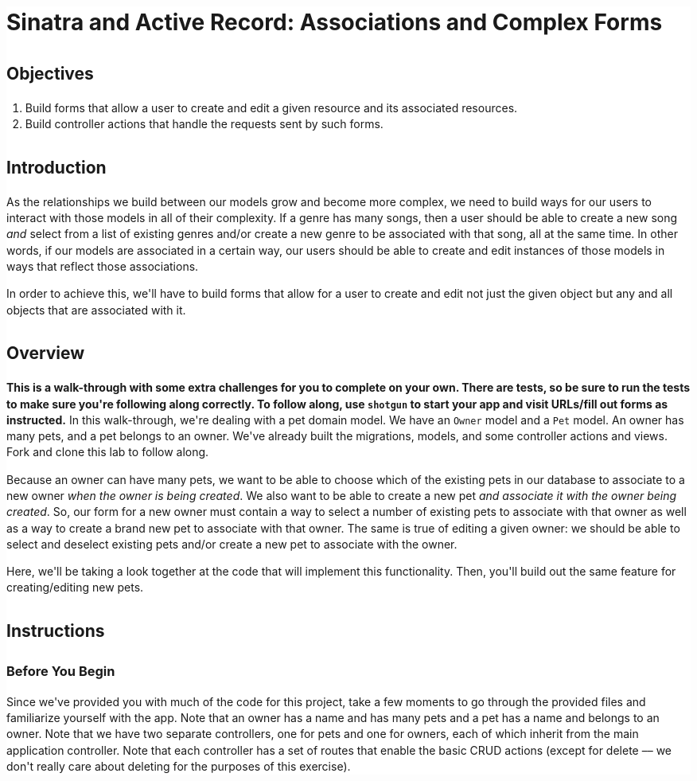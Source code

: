 # Sinatra and Active Record: Associations and Complex Forms

## Objectives

1. Build forms that allow a user to create and edit a given resource and its associated resources.
2. Build controller actions that handle the requests sent by such forms.

## Introduction

As the relationships we build between our models grow and become more complex, we need to build ways for our users to interact with those models in all of their complexity. If a genre has many songs, then a user should be able to create a new song *and* select from a list of existing genres and/or create a new genre to be associated with that song, all at the same time. In other words, if our models are associated in a certain way, our users should be able to create and edit instances of those models in ways that reflect those associations. 

In order to achieve this, we'll have to build forms that allow for a user to create and edit not just the given object but any and all objects that are associated with it.

## Overview

**This is a walk-through with some extra challenges for you to complete on your own. There are tests, so be sure to run the tests to make sure you're following along correctly. To follow along, use `shotgun` to start your app and visit URLs/fill out forms as instructed.** In this walk-through, we're dealing with a pet domain model. We have an `Owner` model and a `Pet` model. An owner has many pets, and a pet belongs to an owner. We've already built the migrations, models, and some controller actions and views. Fork and clone this lab to follow along.

Because an owner can have many pets, we want to be able to choose which of the existing pets in our database to associate to a new owner *when the owner is being created*. We also want to be able to create a new pet *and associate it with the owner being created*. So, our form for a new owner must contain a way to select a number of existing pets to associate with that owner as well as a way to create a brand new pet to associate with that owner. The same is true of editing a given owner: we should be able to select and deselect existing pets and/or create a new pet to associate with the owner.

Here, we'll be taking a look together at the code that will implement this functionality. Then, you'll build out the same feature for creating/editing new pets.

## Instructions

### Before You Begin

Since we've provided you with much of the code for this project, take a few moments to go through the provided files and familiarize yourself with the app. Note that an owner has a name and has many pets and a pet has a name and belongs to an owner. Note that we have two separate controllers, one for pets and one for owners, each of which inherit from the main application controller. Note that each controller has a set of routes that enable the basic CRUD actions (except for delete –– we don't really care about deleting for the purposes of this exercise).
